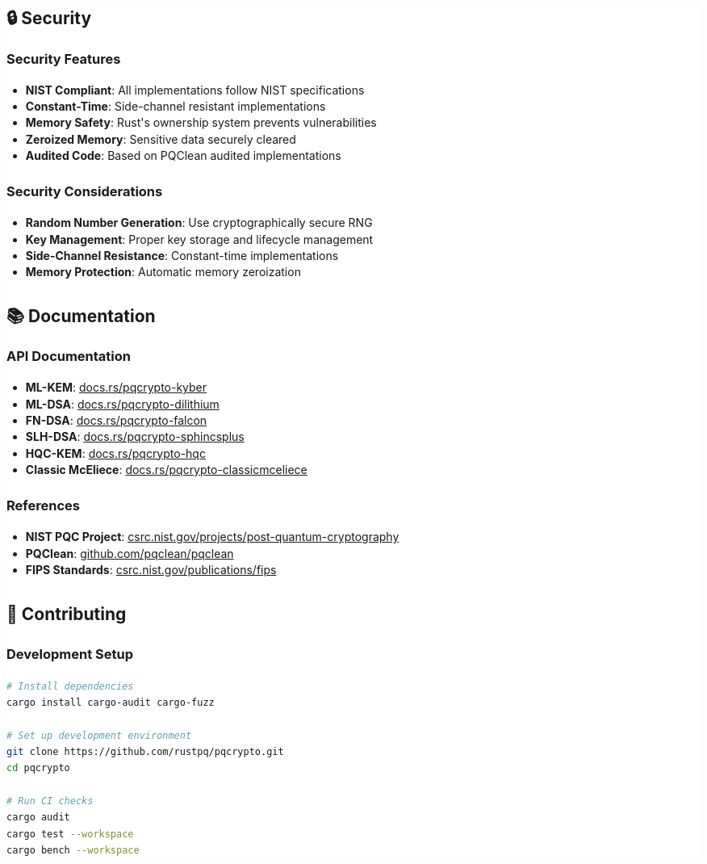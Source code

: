 ## 🔒 Security

### **Security Features**

- **NIST Compliant**: All implementations follow NIST specifications
- **Constant-Time**: Side-channel resistant implementations
- **Memory Safety**: Rust's ownership system prevents vulnerabilities
- **Zeroized Memory**: Sensitive data securely cleared
- **Audited Code**: Based on PQClean audited implementations

### **Security Considerations**

- **Random Number Generation**: Use cryptographically secure RNG
- **Key Management**: Proper key storage and lifecycle management
- **Side-Channel Resistance**: Constant-time implementations
- **Memory Protection**: Automatic memory zeroization

## 📚 Documentation

### **API Documentation**

- **ML-KEM**: [docs.rs/pqcrypto-kyber](https://docs.rs/pqcrypto-kyber)
- **ML-DSA**: [docs.rs/pqcrypto-dilithium](https://docs.rs/pqcrypto-dilithium)
- **FN-DSA**: [docs.rs/pqcrypto-falcon](https://docs.rs/pqcrypto-falcon)
- **SLH-DSA**: [docs.rs/pqcrypto-sphincsplus](https://docs.rs/pqcrypto-sphincsplus)
- **HQC-KEM**: [docs.rs/pqcrypto-hqc](https://docs.rs/pqcrypto-hqc)
- **Classic McEliece**: [docs.rs/pqcrypto-classicmceliece](https://docs.rs/pqcrypto-classicmceliece)

### **References**

- **NIST PQC Project**: [csrc.nist.gov/projects/post-quantum-cryptography](https://csrc.nist.gov/projects/post-quantum-cryptography)
- **PQClean**: [github.com/pqclean/pqclean](https://github.com/pqclean/pqclean)
- **FIPS Standards**: [csrc.nist.gov/publications/fips](https://csrc.nist.gov/publications/fips)

## 🤝 Contributing

### **Development Setup**

```bash
# Install dependencies
cargo install cargo-audit cargo-fuzz

# Set up development environment
git clone https://github.com/rustpq/pqcrypto.git
cd pqcrypto

# Run CI checks
cargo audit
cargo test --workspace
cargo bench --workspace
```
